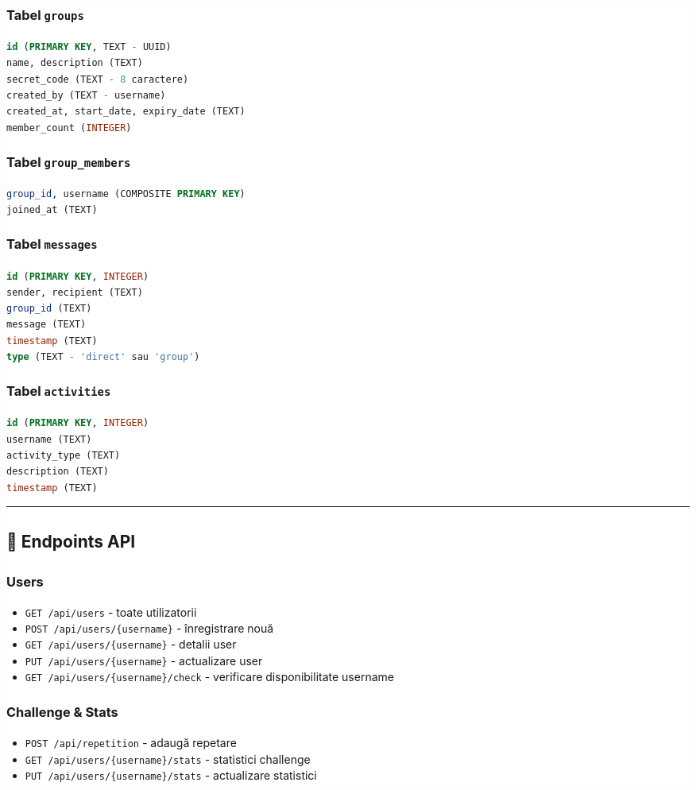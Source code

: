 ### Tabel `groups`
```sql
id (PRIMARY KEY, TEXT - UUID)
name, description (TEXT)
secret_code (TEXT - 8 caractere)
created_by (TEXT - username)
created_at, start_date, expiry_date (TEXT)
member_count (INTEGER)
```

### Tabel `group_members`
```sql
group_id, username (COMPOSITE PRIMARY KEY)
joined_at (TEXT)
```

### Tabel `messages`
```sql
id (PRIMARY KEY, INTEGER)
sender, recipient (TEXT)
group_id (TEXT)
message (TEXT)
timestamp (TEXT)
type (TEXT - 'direct' sau 'group')
```

### Tabel `activities`
```sql
id (PRIMARY KEY, INTEGER)
username (TEXT)
activity_type (TEXT)
description (TEXT)
timestamp (TEXT)
```

---

## 🔌 Endpoints API

### Users
- `GET /api/users` - toate utilizatorii
- `POST /api/users/{username}` - înregistrare nouă
- `GET /api/users/{username}` - detalii user
- `PUT /api/users/{username}` - actualizare user
- `GET /api/users/{username}/check` - verificare disponibilitate username

### Challenge & Stats
- `POST /api/repetition` - adaugă repetare
- `GET /api/users/{username}/stats` - statistici challenge
- `PUT /api/users/{username}/stats` - actualizare statistici
